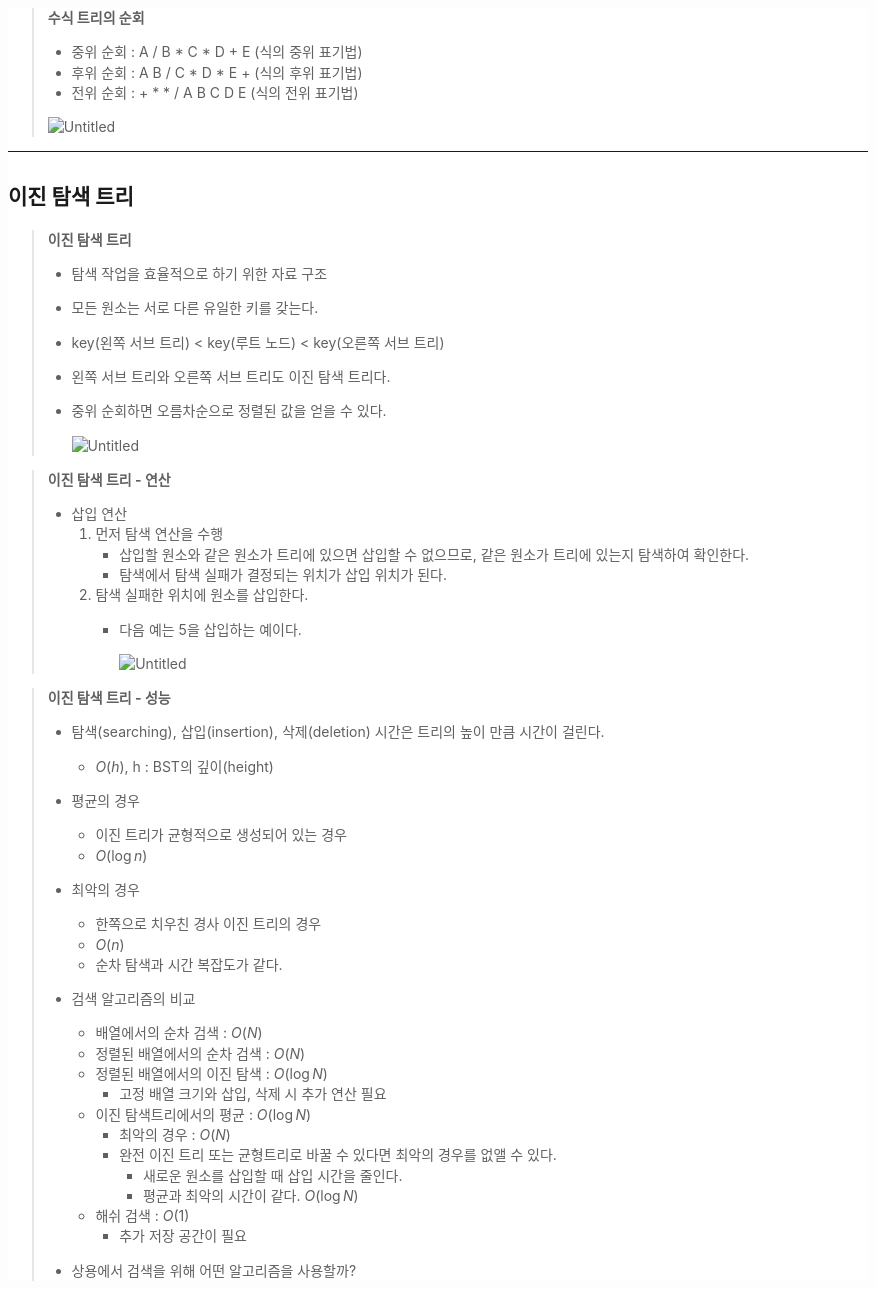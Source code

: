 > **수식 트리의 순회**
> 
> - 중위 순회 : A / B * C * D + E (식의 중위 표기법)
> - 후위 순회 : A B / C * D * E + (식의 후위 표기법)
> - 전위 순회 : + * * / A B C D E (식의 전위 표기법)
> 
> ![Untitled](%E1%84%90%E1%85%B3%E1%84%85%E1%85%B5%203ceb5ed431754af5b440523f3b500910/Untitled%2026.png)
> 

---

## 이진 탐색 트리

> **이진 탐색 트리**
> 
> - 탐색 작업을 효율적으로 하기 위한 자료 구조
> - 모든 원소는 서로 다른 유일한 키를 갖는다.
> - key(왼쪽 서브 트리) < key(루트 노드) < key(오른쪽 서브 트리)
> - 왼쪽 서브 트리와 오른쪽 서브 트리도 이진 탐색 트리다.
> - 중위 순회하면 오름차순으로 정렬된 값을 얻을 수 있다.
>     
>     ![Untitled](%E1%84%90%E1%85%B3%E1%84%85%E1%85%B5%203ceb5ed431754af5b440523f3b500910/Untitled%2027.png)
>     

> **이진 탐색 트리 - 연산**
> 
> - 삽입 연산
>     1. 먼저 탐색 연산을 수행
>         - 삽입할 원소와 같은 원소가 트리에 있으면 삽입할 수 없으므로, 같은 원소가 트리에 있는지 탐색하여 확인한다.
>         - 탐색에서 탐색 실패가 결정되는 위치가 삽입 위치가 된다.
>     2. 탐색 실패한 위치에 원소를 삽입한다.
>         - 다음 예는 5을 삽입하는 예이다.
>             
>             ![Untitled](%E1%84%90%E1%85%B3%E1%84%85%E1%85%B5%203ceb5ed431754af5b440523f3b500910/Untitled%2028.png)
>             

> **이진 탐색 트리 - 성능**
> 
> - 탐색(searching), 삽입(insertion), 삭제(deletion) 시간은 트리의 높이 만큼 시간이 걸린다.
>     - $O(h)$, h : BST의 깊이(height)
> - 평균의 경우
>     - 이진 트리가 균형적으로 생성되어 있는 경우
>     - $O(\log{n})$
> - 최악의 경우
>     - 한쪽으로 치우친 경사 이진 트리의 경우
>     - $O(n)$
>     - 순차 탐색과 시간 복잡도가 같다.
> 
> - 검색 알고리즘의 비교
>     - 배열에서의 순차 검색 : $O(N)$
>     - 정렬된 배열에서의 순차 검색 : $O(N)$
>     - 정렬된 배열에서의 이진 탐색 : $O(\log N)$
>         - 고정 배열 크기와 삽입, 삭제 시 추가 연산 필요
>     - 이진 탐색트리에서의 평균 : $O(\log N)$
>         - 최악의 경우 : $O(N)$
>         - 완전 이진 트리 또는 균형트리로 바꿀 수 있다면 최악의 경우를 없앨 수 있다.
>             - 새로운 원소를 삽입할 때 삽입 시간을 줄인다.
>             - 평균과 최악의 시간이 같다. $O(\log N)$
>     - 해쉬 검색 : $O(1)$
>         - 추가 저장 공간이 필요
> - 상용에서 검색을 위해 어떤 알고리즘을 사용할까?
